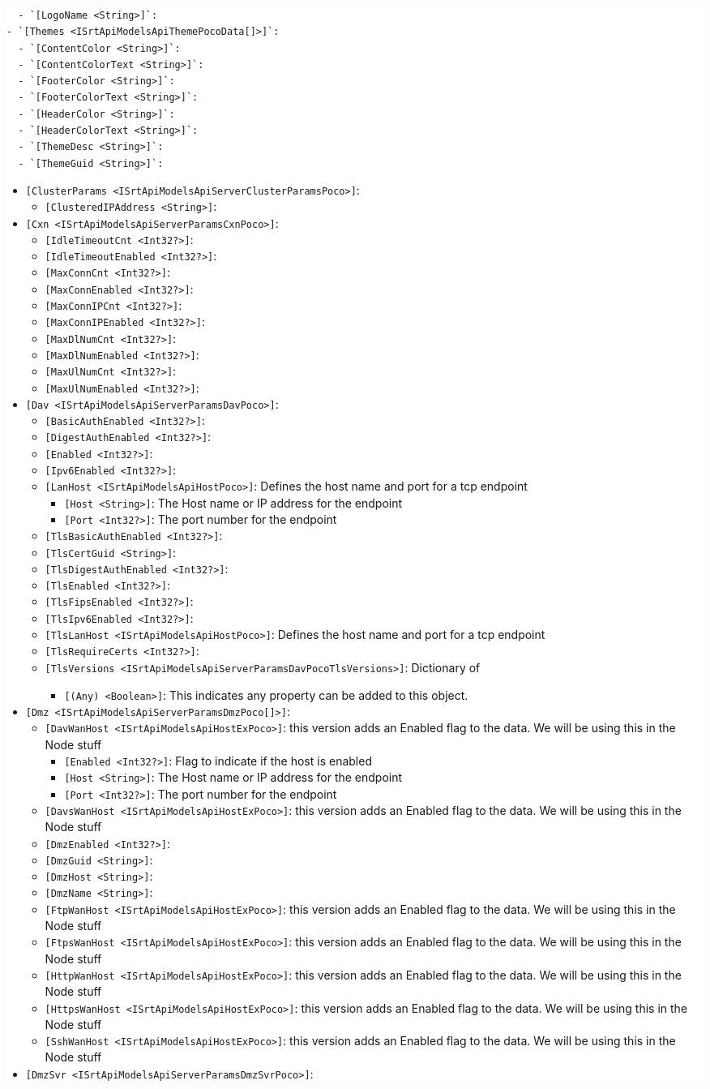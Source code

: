       - `[LogoName <String>]`: 
    - `[Themes <ISrtApiModelsApiThemePocoData[]>]`: 
      - `[ContentColor <String>]`: 
      - `[ContentColorText <String>]`: 
      - `[FooterColor <String>]`: 
      - `[FooterColorText <String>]`: 
      - `[HeaderColor <String>]`: 
      - `[HeaderColorText <String>]`: 
      - `[ThemeDesc <String>]`: 
      - `[ThemeGuid <String>]`: 
  - `[ClusterParams <ISrtApiModelsApiServerClusterParamsPoco>]`: 
    - `[ClusteredIPAddress <String>]`: 
  - `[Cxn <ISrtApiModelsApiServerParamsCxnPoco>]`: 
    - `[IdleTimeoutCnt <Int32?>]`: 
    - `[IdleTimeoutEnabled <Int32?>]`: 
    - `[MaxConnCnt <Int32?>]`: 
    - `[MaxConnEnabled <Int32?>]`: 
    - `[MaxConnIPCnt <Int32?>]`: 
    - `[MaxConnIPEnabled <Int32?>]`: 
    - `[MaxDlNumCnt <Int32?>]`: 
    - `[MaxDlNumEnabled <Int32?>]`: 
    - `[MaxUlNumCnt <Int32?>]`: 
    - `[MaxUlNumEnabled <Int32?>]`: 
  - `[Dav <ISrtApiModelsApiServerParamsDavPoco>]`: 
    - `[BasicAuthEnabled <Int32?>]`: 
    - `[DigestAuthEnabled <Int32?>]`: 
    - `[Enabled <Int32?>]`: 
    - `[Ipv6Enabled <Int32?>]`: 
    - `[LanHost <ISrtApiModelsApiHostPoco>]`: Defines the host name and port for a tcp endpoint
      - `[Host <String>]`: The Host name or IP address for the endpoint
      - `[Port <Int32?>]`: The port number for the endpoint
    - `[TlsBasicAuthEnabled <Int32?>]`: 
    - `[TlsCertGuid <String>]`: 
    - `[TlsDigestAuthEnabled <Int32?>]`: 
    - `[TlsEnabled <Int32?>]`: 
    - `[TlsFipsEnabled <Int32?>]`: 
    - `[TlsIpv6Enabled <Int32?>]`: 
    - `[TlsLanHost <ISrtApiModelsApiHostPoco>]`: Defines the host name and port for a tcp endpoint
    - `[TlsRequireCerts <Int32?>]`: 
    - `[TlsVersions <ISrtApiModelsApiServerParamsDavPocoTlsVersions>]`: Dictionary of <boolean>
      - `[(Any) <Boolean>]`: This indicates any property can be added to this object.
  - `[Dmz <ISrtApiModelsApiServerParamsDmzPoco[]>]`: 
    - `[DavWanHost <ISrtApiModelsApiHostExPoco>]`: this version adds an Enabled flag to the data. We will         be using this in the Node stuff
      - `[Enabled <Int32?>]`: Flag to indicate if the host is enabled
      - `[Host <String>]`: The Host name or IP address for the endpoint
      - `[Port <Int32?>]`: The port number for the endpoint
    - `[DavsWanHost <ISrtApiModelsApiHostExPoco>]`: this version adds an Enabled flag to the data. We will         be using this in the Node stuff
    - `[DmzEnabled <Int32?>]`: 
    - `[DmzGuid <String>]`: 
    - `[DmzHost <String>]`: 
    - `[DmzName <String>]`: 
    - `[FtpWanHost <ISrtApiModelsApiHostExPoco>]`: this version adds an Enabled flag to the data. We will         be using this in the Node stuff
    - `[FtpsWanHost <ISrtApiModelsApiHostExPoco>]`: this version adds an Enabled flag to the data. We will         be using this in the Node stuff
    - `[HttpWanHost <ISrtApiModelsApiHostExPoco>]`: this version adds an Enabled flag to the data. We will         be using this in the Node stuff
    - `[HttpsWanHost <ISrtApiModelsApiHostExPoco>]`: this version adds an Enabled flag to the data. We will         be using this in the Node stuff
    - `[SshWanHost <ISrtApiModelsApiHostExPoco>]`: this version adds an Enabled flag to the data. We will         be using this in the Node stuff
  - `[DmzSvr <ISrtApiModelsApiServerParamsDmzSvrPoco>]`: 